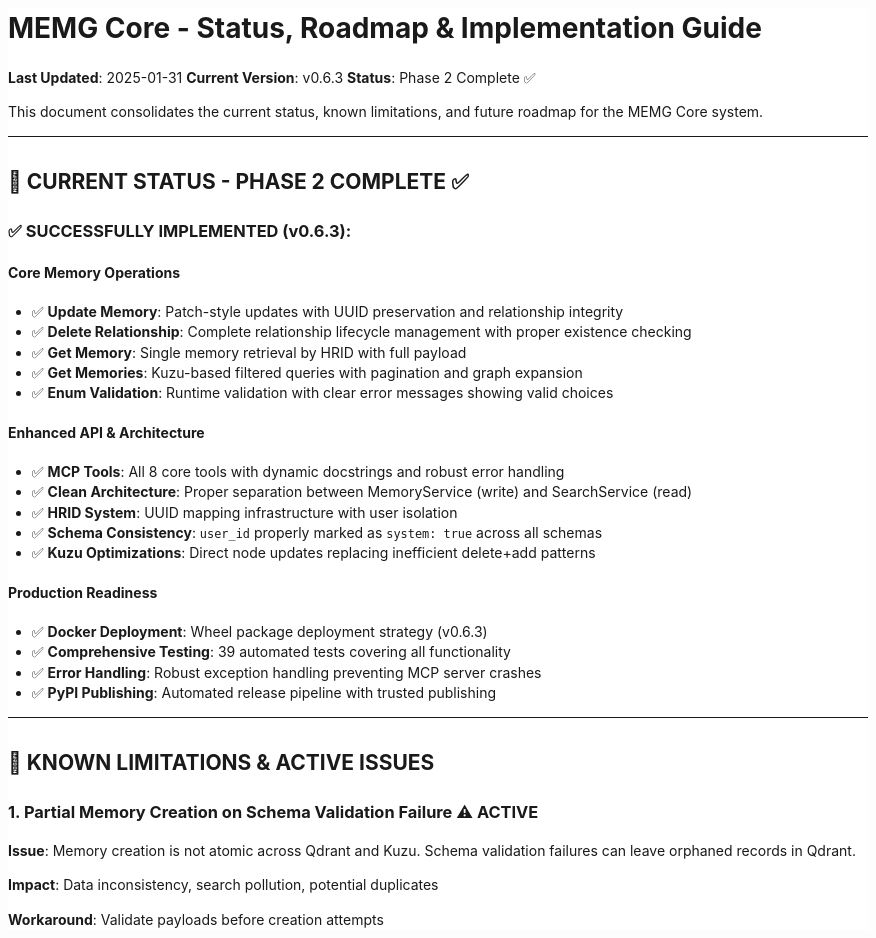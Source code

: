 # MEMG Core - Status, Roadmap & Implementation Guide

**Last Updated**: 2025-01-31
**Current Version**: v0.6.3
**Status**: Phase 2 Complete ✅

This document consolidates the current status, known limitations, and future roadmap for the MEMG Core system.

---

## 🎯 **CURRENT STATUS - PHASE 2 COMPLETE** ✅

### **✅ SUCCESSFULLY IMPLEMENTED (v0.6.3):**

#### **Core Memory Operations**
- ✅ **Update Memory**: Patch-style updates with UUID preservation and relationship integrity
- ✅ **Delete Relationship**: Complete relationship lifecycle management with proper existence checking
- ✅ **Get Memory**: Single memory retrieval by HRID with full payload
- ✅ **Get Memories**: Kuzu-based filtered queries with pagination and graph expansion
- ✅ **Enum Validation**: Runtime validation with clear error messages showing valid choices

#### **Enhanced API & Architecture**
- ✅ **MCP Tools**: All 8 core tools with dynamic docstrings and robust error handling
- ✅ **Clean Architecture**: Proper separation between MemoryService (write) and SearchService (read)
- ✅ **HRID System**: UUID mapping infrastructure with user isolation
- ✅ **Schema Consistency**: `user_id` properly marked as `system: true` across all schemas
- ✅ **Kuzu Optimizations**: Direct node updates replacing inefficient delete+add patterns

#### **Production Readiness**
- ✅ **Docker Deployment**: Wheel package deployment strategy (v0.6.3)
- ✅ **Comprehensive Testing**: 39 automated tests covering all functionality
- ✅ **Error Handling**: Robust exception handling preventing MCP server crashes
- ✅ **PyPI Publishing**: Automated release pipeline with trusted publishing

---

## 🔴 **KNOWN LIMITATIONS & ACTIVE ISSUES**

### **1. Partial Memory Creation on Schema Validation Failure** ⚠️ **ACTIVE**

**Issue**: Memory creation is not atomic across Qdrant and Kuzu. Schema validation failures can leave orphaned records in Qdrant.

**Impact**: Data inconsistency, search pollution, potential duplicates

**Workaround**: Validate payloads before creation attempts
